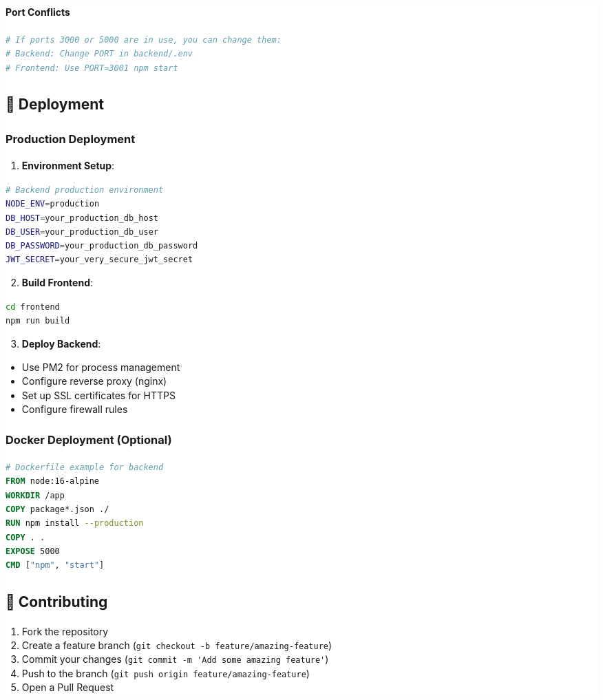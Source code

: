 #### Port Conflicts
```bash
# If ports 3000 or 5000 are in use, you can change them:
# Backend: Change PORT in backend/.env
# Frontend: Use PORT=3001 npm start
```

## 🚀 Deployment

### Production Deployment

1. **Environment Setup**:
```bash
# Backend production environment
NODE_ENV=production
DB_HOST=your_production_db_host
DB_USER=your_production_db_user
DB_PASSWORD=your_production_db_password
JWT_SECRET=your_very_secure_jwt_secret
```

2. **Build Frontend**:
```bash
cd frontend
npm run build
```

3. **Deploy Backend**:
- Use PM2 for process management
- Configure reverse proxy (nginx)
- Set up SSL certificates for HTTPS
- Configure firewall rules

### Docker Deployment (Optional)
```dockerfile
# Dockerfile example for backend
FROM node:16-alpine
WORKDIR /app
COPY package*.json ./
RUN npm install --production
COPY . .
EXPOSE 5000
CMD ["npm", "start"]
```

## 🤝 Contributing

1. Fork the repository
2. Create a feature branch (`git checkout -b feature/amazing-feature`)
3. Commit your changes (`git commit -m 'Add some amazing feature'`)
4. Push to the branch (`git push origin feature/amazing-feature`)
5. Open a Pull Request
